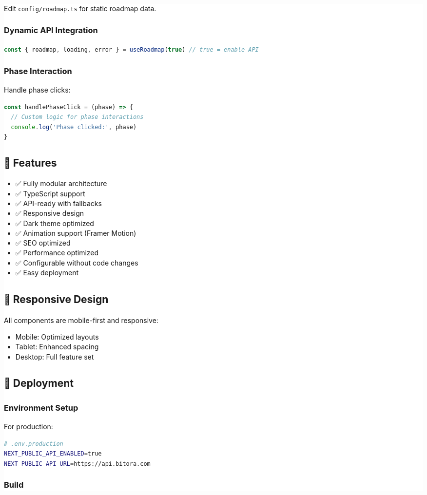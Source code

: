 Edit `config/roadmap.ts` for static roadmap data.

### Dynamic API Integration

```typescript
const { roadmap, loading, error } = useRoadmap(true) // true = enable API
```

### Phase Interaction

Handle phase clicks:

```typescript
const handlePhaseClick = (phase) => {
  // Custom logic for phase interactions
  console.log('Phase clicked:', phase)
}
```

## 🎯 Features

- ✅ Fully modular architecture
- ✅ TypeScript support
- ✅ API-ready with fallbacks
- ✅ Responsive design
- ✅ Dark theme optimized
- ✅ Animation support (Framer Motion)
- ✅ SEO optimized
- ✅ Performance optimized
- ✅ Configurable without code changes
- ✅ Easy deployment

## 📱 Responsive Design

All components are mobile-first and responsive:
- Mobile: Optimized layouts
- Tablet: Enhanced spacing
- Desktop: Full feature set

## 🚀 Deployment

### Environment Setup

For production:

```bash
# .env.production
NEXT_PUBLIC_API_ENABLED=true
NEXT_PUBLIC_API_URL=https://api.bitora.com
```

### Build
